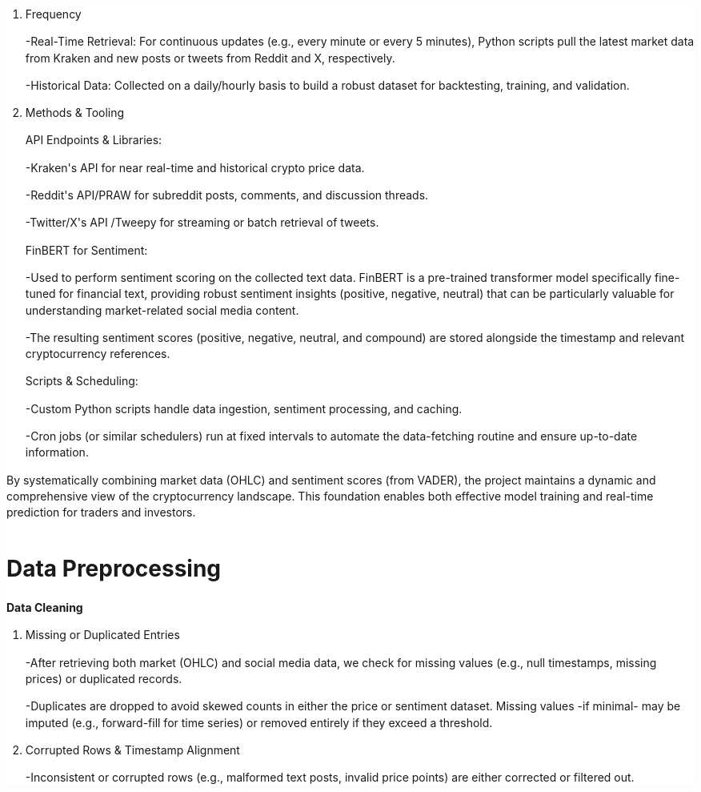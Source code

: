 1. Frequency

   
     -Real-Time Retrieval: For continuous updates (e.g., every minute or every 5 minutes), Python scripts pull the latest market data from Kraken and new posts or tweets from Reddit and X, respectively.  

   -Historical Data: Collected on a daily/hourly basis to build a robust dataset for backtesting, training, and validation.

   
3. Methods & Tooling

   
   API Endpoints & Libraries:  
  
      -Kraken's API for near real-time and historical crypto price data. 
   
      -Reddit's API/PRAW for subreddit posts, comments, and discussion threads.  

      -Twitter/X's API /Tweepy for streaming or batch retrieval of tweets.  
       
    FinBERT for Sentiment:  
       
      -Used to perform sentiment scoring on the collected text data. FinBERT is a pre-trained transformer model specifically fine-tuned for financial text, providing robust sentiment insights (positive, negative, neutral) that can be particularly valuable for understanding market-related social media content.  
      
      -The resulting sentiment scores (positive, negative, neutral, and compound) are stored alongside the timestamp and relevant cryptocurrency references.  

       
   Scripts & Scheduling:  

  
      -Custom Python scripts handle data ingestion, sentiment processing, and caching.  
  
      -Cron jobs (or similar schedulers) run at fixed intervals to automate the data-fetching routine and ensure up-to-date information.  

By systematically combining market data (OHLC) and sentiment scores (from VADER), the project maintains a dynamic and comprehensive view of the cryptocurrency landscape. This foundation enables both effective model training and real-time prediction for traders and investors.

# Data Preprocessing


**Data Cleaning**

1. Missing or Duplicated Entries


   -After retrieving both market (OHLC) and social media data, we check for missing values (e.g., null timestamps, missing prices) or duplicated records.

   -Duplicates are dropped to avoid skewed counts in either the price or sentiment dataset. Missing values -if minimal- may be imputed (e.g., forward-fill for time series) or removed entirely if they exceed a threshold.

2. Corrupted Rows & Timestamp Alignment

   -Inconsistent or corrupted rows (e.g., malformed text posts, invalid price points) are either corrected or filtered out.
